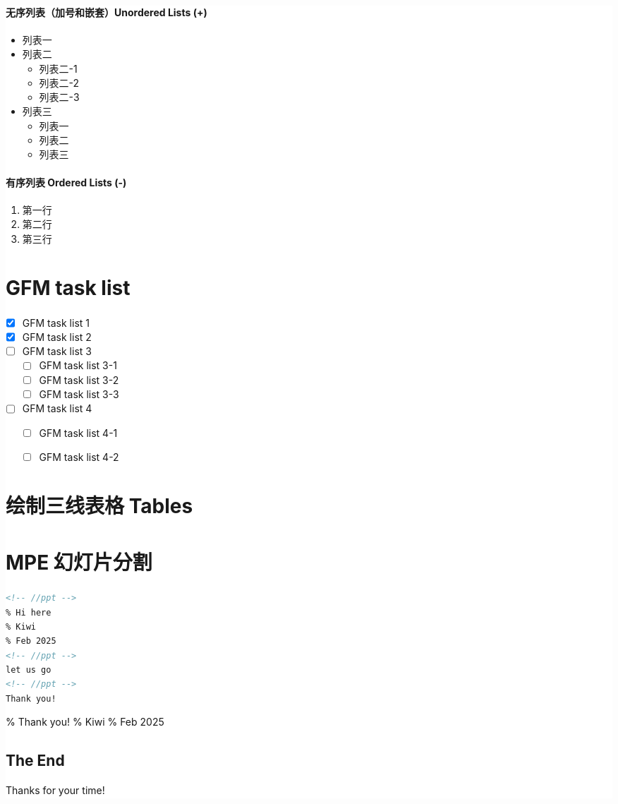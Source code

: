   
#### 无序列表（加号和嵌套）Unordered Lists (+)
  
+ 列表一
+ 列表二
    + 列表二-1
    + 列表二-2
    + 列表二-3
+ 列表三
    * 列表一
    * 列表二
    * 列表三
  
  
#### 有序列表 Ordered Lists (-)
  
1. 第一行
2. 第二行
3. 第三行
  
  
# GFM task list
  
- [x] GFM task list 1
- [x] GFM task list 2
- [ ] GFM task list 3
    - [ ] GFM task list 3-1
    - [ ] GFM task list 3-2
    - [ ] GFM task list 3-3
- [ ] GFM task list 4
    - [ ] GFM task list 4-1
    - [ ] GFM task list 4-2
  
  
# 绘制三线表格 Tables
  
# MPE 幻灯片分割
  
```Markdown
<!-- //ppt -->
% Hi here
% Kiwi
% Feb 2025
<!-- //ppt -->
let us go
<!-- //ppt -->
Thank you!
```
  
% Thank you!
% Kiwi
% Feb 2025
  

## The End

Thanks for your time!